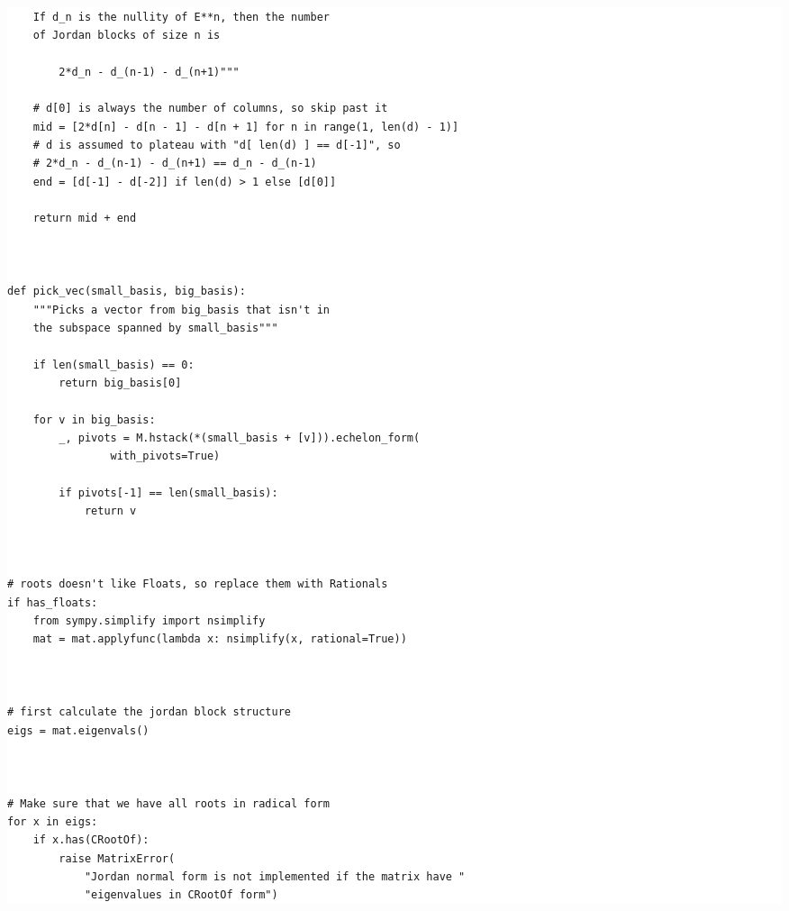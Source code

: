         If d_n is the nullity of E**n, then the number
        of Jordan blocks of size n is

            2*d_n - d_(n-1) - d_(n+1)"""

        # d[0] is always the number of columns, so skip past it
        mid = [2*d[n] - d[n - 1] - d[n + 1] for n in range(1, len(d) - 1)]
        # d is assumed to plateau with "d[ len(d) ] == d[-1]", so
        # 2*d_n - d_(n-1) - d_(n+1) == d_n - d_(n-1)
        end = [d[-1] - d[-2]] if len(d) > 1 else [d[0]]

        return mid + end



    def pick_vec(small_basis, big_basis):
        """Picks a vector from big_basis that isn't in
        the subspace spanned by small_basis"""

        if len(small_basis) == 0:
            return big_basis[0]

        for v in big_basis:
            _, pivots = M.hstack(*(small_basis + [v])).echelon_form(
                    with_pivots=True)

            if pivots[-1] == len(small_basis):
                return v



    # roots doesn't like Floats, so replace them with Rationals
    if has_floats:
        from sympy.simplify import nsimplify
        mat = mat.applyfunc(lambda x: nsimplify(x, rational=True))



    # first calculate the jordan block structure
    eigs = mat.eigenvals()



    # Make sure that we have all roots in radical form
    for x in eigs:
        if x.has(CRootOf):
            raise MatrixError(
                "Jordan normal form is not implemented if the matrix have "
                "eigenvalues in CRootOf form")
